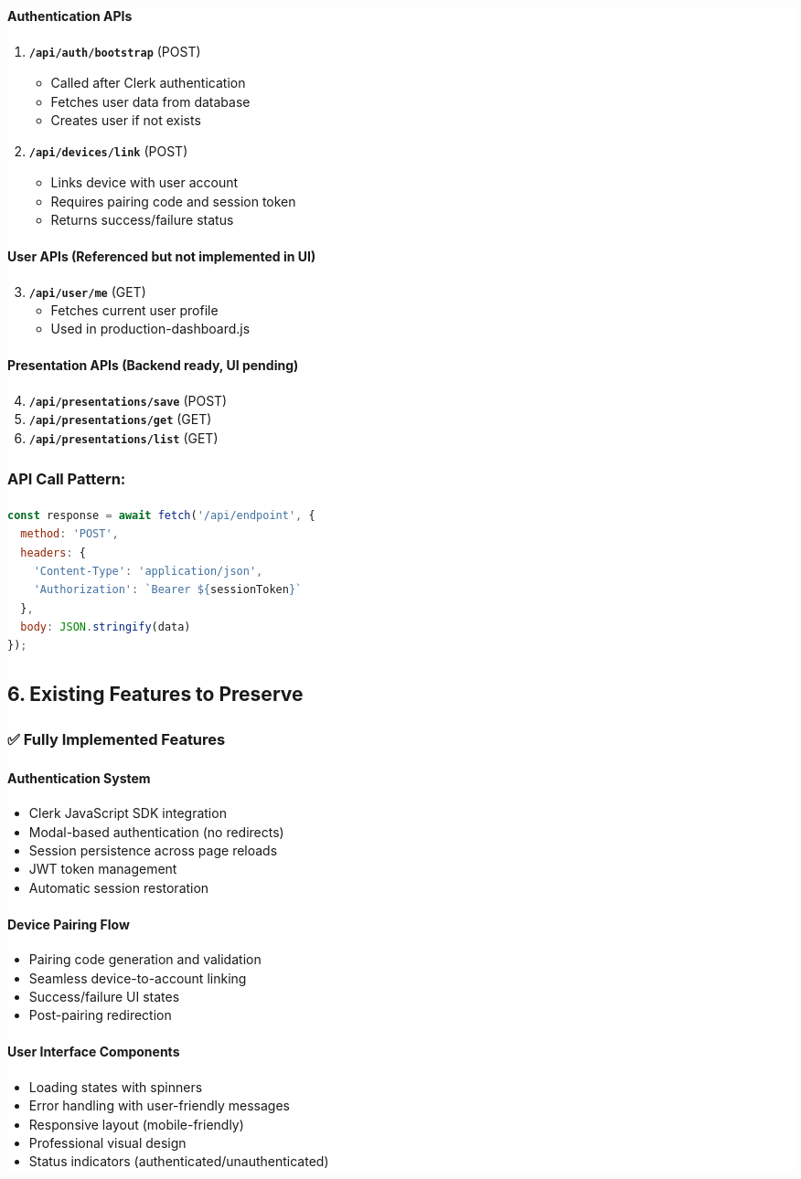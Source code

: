 #### Authentication APIs
1. **`/api/auth/bootstrap`** (POST)
   - Called after Clerk authentication
   - Fetches user data from database
   - Creates user if not exists

2. **`/api/devices/link`** (POST)
   - Links device with user account
   - Requires pairing code and session token
   - Returns success/failure status

#### User APIs (Referenced but not implemented in UI)
3. **`/api/user/me`** (GET)
   - Fetches current user profile
   - Used in production-dashboard.js

#### Presentation APIs (Backend ready, UI pending)
4. **`/api/presentations/save`** (POST)
5. **`/api/presentations/get`** (GET)
6. **`/api/presentations/list`** (GET)

### API Call Pattern:
```javascript
const response = await fetch('/api/endpoint', {
  method: 'POST',
  headers: {
    'Content-Type': 'application/json',
    'Authorization': `Bearer ${sessionToken}`
  },
  body: JSON.stringify(data)
});
```

## 6. Existing Features to Preserve

### ✅ Fully Implemented Features

#### Authentication System
- Clerk JavaScript SDK integration
- Modal-based authentication (no redirects)
- Session persistence across page reloads
- JWT token management
- Automatic session restoration

#### Device Pairing Flow
- Pairing code generation and validation
- Seamless device-to-account linking
- Success/failure UI states
- Post-pairing redirection

#### User Interface Components
- Loading states with spinners
- Error handling with user-friendly messages
- Responsive layout (mobile-friendly)
- Professional visual design
- Status indicators (authenticated/unauthenticated)

